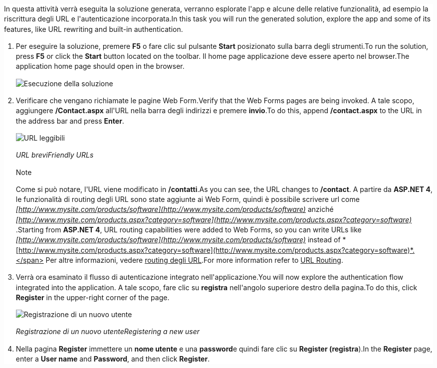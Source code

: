 <span data-ttu-id="8956c-193">In questa attività verrà eseguita la soluzione generata, verranno esplorate l'app e alcune delle relative funzionalità, ad esempio la riscrittura degli URL e l'autenticazione incorporata.</span><span class="sxs-lookup"><span data-stu-id="8956c-193">In this task you will run the generated solution, explore the app and some of its features, like URL rewriting and built-in authentication.</span></span>

1. <span data-ttu-id="8956c-194">Per eseguire la soluzione, premere **F5** o fare clic sul pulsante **Start** posizionato sulla barra degli strumenti.</span><span class="sxs-lookup"><span data-stu-id="8956c-194">To run the solution, press **F5** or click the **Start** button located on the toolbar.</span></span> <span data-ttu-id="8956c-195">Il home page applicazione deve essere aperto nel browser.</span><span class="sxs-lookup"><span data-stu-id="8956c-195">The application home page should open in the browser.</span></span>

    ![Esecuzione della soluzione](one-aspnet-integrating-aspnet-web-forms-mvc-and-web-api/_static/image6.png)
2. <span data-ttu-id="8956c-197">Verificare che vengano richiamate le pagine Web Form.</span><span class="sxs-lookup"><span data-stu-id="8956c-197">Verify that the Web Forms pages are being invoked.</span></span> <span data-ttu-id="8956c-198">A tale scopo, aggiungere **/Contact.aspx** all'URL nella barra degli indirizzi e premere **invio**.</span><span class="sxs-lookup"><span data-stu-id="8956c-198">To do this, append **/contact.aspx** to the URL in the address bar and press **Enter**.</span></span>

    ![URL leggibili](one-aspnet-integrating-aspnet-web-forms-mvc-and-web-api/_static/image7.png)

    <span data-ttu-id="8956c-200">*URL brevi*</span><span class="sxs-lookup"><span data-stu-id="8956c-200">*Friendly URLs*</span></span>

    > [!NOTE]
    > <span data-ttu-id="8956c-201">Come si può notare, l'URL viene modificato in **/contatti**.</span><span class="sxs-lookup"><span data-stu-id="8956c-201">As you can see, the URL changes to **/contact**.</span></span> <span data-ttu-id="8956c-202">A partire da **ASP.NET 4**, le funzionalità di routing degli URL sono state aggiunte ai Web Form, quindi è possibile scrivere url come *[http://www.mysite.com/products/software](http://www.mysite.com/products/software)* anziché *[http://www.mysite.com/products.aspx?category=software](http://www.mysite.com/products.aspx?category=software)* .</span><span class="sxs-lookup"><span data-stu-id="8956c-202">Starting from **ASP.NET 4**, URL routing capabilities were added to Web Forms, so you can write URLs like *[http://www.mysite.com/products/software](http://www.mysite.com/products/software)* instead of *[http://www.mysite.com/products.aspx?category=software](http://www.mysite.com/products.aspx?category=software)*.</span></span> <span data-ttu-id="8956c-203">Per altre informazioni, vedere [routing degli URL](../../../web-forms/overview/getting-started/getting-started-with-aspnet-45-web-forms/url-routing.md).</span><span class="sxs-lookup"><span data-stu-id="8956c-203">For more information refer to [URL Routing](../../../web-forms/overview/getting-started/getting-started-with-aspnet-45-web-forms/url-routing.md).</span></span>
3. <span data-ttu-id="8956c-204">Verrà ora esaminato il flusso di autenticazione integrato nell'applicazione.</span><span class="sxs-lookup"><span data-stu-id="8956c-204">You will now explore the authentication flow integrated into the application.</span></span> <span data-ttu-id="8956c-205">A tale scopo, fare clic su **registra** nell'angolo superiore destro della pagina.</span><span class="sxs-lookup"><span data-stu-id="8956c-205">To do this, click **Register** in the upper-right corner of the page.</span></span>

    ![Registrazione di un nuovo utente](one-aspnet-integrating-aspnet-web-forms-mvc-and-web-api/_static/image8.png)

    <span data-ttu-id="8956c-207">*Registrazione di un nuovo utente*</span><span class="sxs-lookup"><span data-stu-id="8956c-207">*Registering a new user*</span></span>
4. <span data-ttu-id="8956c-208">Nella pagina **Register** immettere un **nome utente** e una **password**e quindi fare clic su **Register (registra**).</span><span class="sxs-lookup"><span data-stu-id="8956c-208">In the **Register** page, enter a **User name** and **Password**, and then click **Register**.</span></span>
